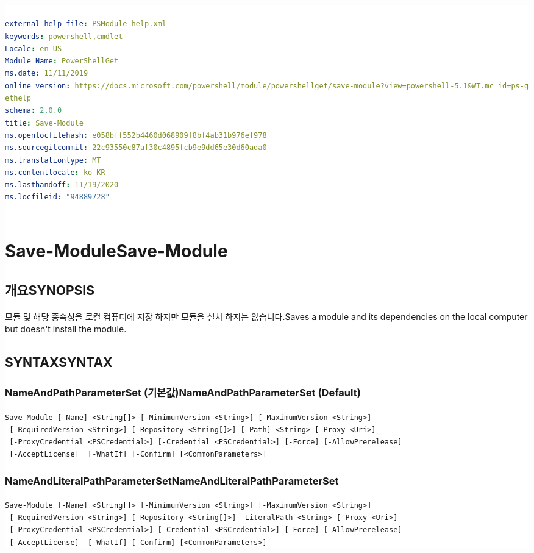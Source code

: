 ```yaml
---
external help file: PSModule-help.xml
keywords: powershell,cmdlet
Locale: en-US
Module Name: PowerShellGet
ms.date: 11/11/2019
online version: https://docs.microsoft.com/powershell/module/powershellget/save-module?view=powershell-5.1&WT.mc_id=ps-gethelp
schema: 2.0.0
title: Save-Module
ms.openlocfilehash: e058bff552b4460d068909f8bf4ab31b976ef978
ms.sourcegitcommit: 22c93550c87af30c4895fcb9e9dd65e30d60ada0
ms.translationtype: MT
ms.contentlocale: ko-KR
ms.lasthandoff: 11/19/2020
ms.locfileid: "94889728"
---
```

# <span data-ttu-id="5cfbd-103">Save-Module</span><span class="sxs-lookup"><span data-stu-id="5cfbd-103">Save-Module</span></span>

## <span data-ttu-id="5cfbd-104">개요</span><span class="sxs-lookup"><span data-stu-id="5cfbd-104">SYNOPSIS</span></span>
<span data-ttu-id="5cfbd-105">모듈 및 해당 종속성을 로컬 컴퓨터에 저장 하지만 모듈을 설치 하지는 않습니다.</span><span class="sxs-lookup"><span data-stu-id="5cfbd-105">Saves a module and its dependencies on the local computer but doesn't install the module.</span></span>

## <span data-ttu-id="5cfbd-106">SYNTAX</span><span class="sxs-lookup"><span data-stu-id="5cfbd-106">SYNTAX</span></span>

### <span data-ttu-id="5cfbd-107">NameAndPathParameterSet (기본값)</span><span class="sxs-lookup"><span data-stu-id="5cfbd-107">NameAndPathParameterSet (Default)</span></span>

```
Save-Module [-Name] <String[]> [-MinimumVersion <String>] [-MaximumVersion <String>]
 [-RequiredVersion <String>] [-Repository <String[]>] [-Path] <String> [-Proxy <Uri>]
 [-ProxyCredential <PSCredential>] [-Credential <PSCredential>] [-Force] [-AllowPrerelease]
 [-AcceptLicense]  [-WhatIf] [-Confirm] [<CommonParameters>]
```

### <span data-ttu-id="5cfbd-108">NameAndLiteralPathParameterSet</span><span class="sxs-lookup"><span data-stu-id="5cfbd-108">NameAndLiteralPathParameterSet</span></span>

```
Save-Module [-Name] <String[]> [-MinimumVersion <String>] [-MaximumVersion <String>]
 [-RequiredVersion <String>] [-Repository <String[]>] -LiteralPath <String> [-Proxy <Uri>]
 [-ProxyCredential <PSCredential>] [-Credential <PSCredential>] [-Force] [-AllowPrerelease]
 [-AcceptLicense]  [-WhatIf] [-Confirm] [<CommonParameters>]
```
